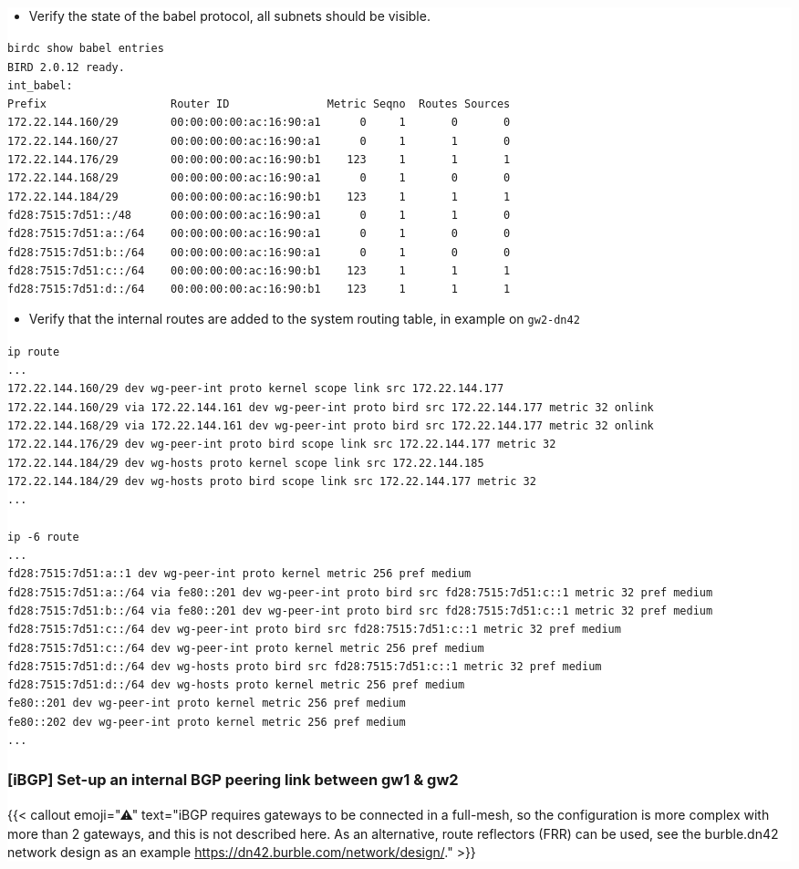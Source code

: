 * Verify the state of the babel protocol, all subnets should be visible.

```bash-session
birdc show babel entries
BIRD 2.0.12 ready.
int_babel:
Prefix                   Router ID               Metric Seqno  Routes Sources
172.22.144.160/29        00:00:00:00:ac:16:90:a1      0     1       0       0
172.22.144.160/27        00:00:00:00:ac:16:90:a1      0     1       1       0
172.22.144.176/29        00:00:00:00:ac:16:90:b1    123     1       1       1
172.22.144.168/29        00:00:00:00:ac:16:90:a1      0     1       0       0
172.22.144.184/29        00:00:00:00:ac:16:90:b1    123     1       1       1
fd28:7515:7d51::/48      00:00:00:00:ac:16:90:a1      0     1       1       0
fd28:7515:7d51:a::/64    00:00:00:00:ac:16:90:a1      0     1       0       0
fd28:7515:7d51:b::/64    00:00:00:00:ac:16:90:a1      0     1       0       0
fd28:7515:7d51:c::/64    00:00:00:00:ac:16:90:b1    123     1       1       1
fd28:7515:7d51:d::/64    00:00:00:00:ac:16:90:b1    123     1       1       1
```

* Verify that the internal routes are added to the system routing table, in example on `gw2-dn42`

```bash-session
ip route
...
172.22.144.160/29 dev wg-peer-int proto kernel scope link src 172.22.144.177
172.22.144.160/29 via 172.22.144.161 dev wg-peer-int proto bird src 172.22.144.177 metric 32 onlink
172.22.144.168/29 via 172.22.144.161 dev wg-peer-int proto bird src 172.22.144.177 metric 32 onlink
172.22.144.176/29 dev wg-peer-int proto bird scope link src 172.22.144.177 metric 32
172.22.144.184/29 dev wg-hosts proto kernel scope link src 172.22.144.185
172.22.144.184/29 dev wg-hosts proto bird scope link src 172.22.144.177 metric 32
...

ip -6 route
...
fd28:7515:7d51:a::1 dev wg-peer-int proto kernel metric 256 pref medium
fd28:7515:7d51:a::/64 via fe80::201 dev wg-peer-int proto bird src fd28:7515:7d51:c::1 metric 32 pref medium
fd28:7515:7d51:b::/64 via fe80::201 dev wg-peer-int proto bird src fd28:7515:7d51:c::1 metric 32 pref medium
fd28:7515:7d51:c::/64 dev wg-peer-int proto bird src fd28:7515:7d51:c::1 metric 32 pref medium
fd28:7515:7d51:c::/64 dev wg-peer-int proto kernel metric 256 pref medium
fd28:7515:7d51:d::/64 dev wg-hosts proto bird src fd28:7515:7d51:c::1 metric 32 pref medium
fd28:7515:7d51:d::/64 dev wg-hosts proto kernel metric 256 pref medium
fe80::201 dev wg-peer-int proto kernel metric 256 pref medium
fe80::202 dev wg-peer-int proto kernel metric 256 pref medium
...
```

### [iBGP] Set-up an internal BGP peering link between gw1 & gw2

{{< callout emoji="⚠" text="iBGP requires gateways to be connected in a full-mesh, so the configuration is more complex with more than 2 gateways, and this is not described here. As an alternative, route reflectors (FRR) can be used, see the burble.dn42 network design as an example <https://dn42.burble.com/network/design/>." >}}
